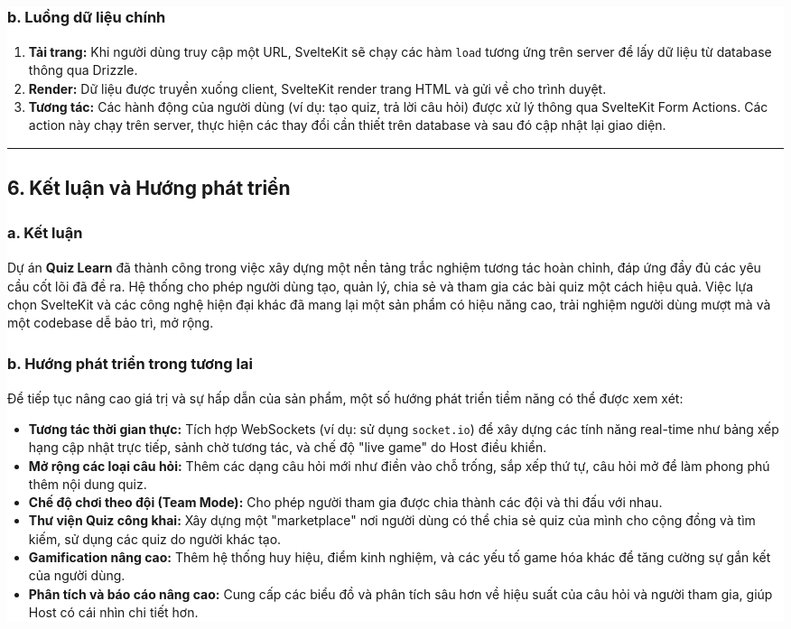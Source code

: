 ### b. Luồng dữ liệu chính

1.  **Tải trang:** Khi người dùng truy cập một URL, SvelteKit sẽ chạy các hàm `load` tương ứng trên server để lấy dữ liệu từ database thông qua Drizzle.
2.  **Render:** Dữ liệu được truyền xuống client, SvelteKit render trang HTML và gửi về cho trình duyệt.
3.  **Tương tác:** Các hành động của người dùng (ví dụ: tạo quiz, trả lời câu hỏi) được xử lý thông qua SvelteKit Form Actions. Các action này chạy trên server, thực hiện các thay đổi cần thiết trên database và sau đó cập nhật lại giao diện.

---

## 6. Kết luận và Hướng phát triển

### a. Kết luận

Dự án **Quiz Learn** đã thành công trong việc xây dựng một nền tảng trắc nghiệm tương tác hoàn chỉnh, đáp ứng đầy đủ các yêu cầu cốt lõi đã đề ra. Hệ thống cho phép người dùng tạo, quản lý, chia sẻ và tham gia các bài quiz một cách hiệu quả. Việc lựa chọn SvelteKit và các công nghệ hiện đại khác đã mang lại một sản phẩm có hiệu năng cao, trải nghiệm người dùng mượt mà và một codebase dễ bảo trì, mở rộng.

### b. Hướng phát triển trong tương lai

Để tiếp tục nâng cao giá trị và sự hấp dẫn của sản phẩm, một số hướng phát triển tiềm năng có thể được xem xét:

- **Tương tác thời gian thực:** Tích hợp WebSockets (ví dụ: sử dụng `socket.io`) để xây dựng các tính năng real-time như bảng xếp hạng cập nhật trực tiếp, sảnh chờ tương tác, và chế độ "live game" do Host điều khiển.
- **Mở rộng các loại câu hỏi:** Thêm các dạng câu hỏi mới như điền vào chỗ trống, sắp xếp thứ tự, câu hỏi mở để làm phong phú thêm nội dung quiz.
- **Chế độ chơi theo đội (Team Mode):** Cho phép người tham gia được chia thành các đội và thi đấu với nhau.
- **Thư viện Quiz công khai:** Xây dựng một "marketplace" nơi người dùng có thể chia sẻ quiz của mình cho cộng đồng và tìm kiếm, sử dụng các quiz do người khác tạo.
- **Gamification nâng cao:** Thêm hệ thống huy hiệu, điểm kinh nghiệm, và các yếu tố game hóa khác để tăng cường sự gắn kết của người dùng.
- **Phân tích và báo cáo nâng cao:** Cung cấp các biểu đồ và phân tích sâu hơn về hiệu suất của câu hỏi và người tham gia, giúp Host có cái nhìn chi tiết hơn.
